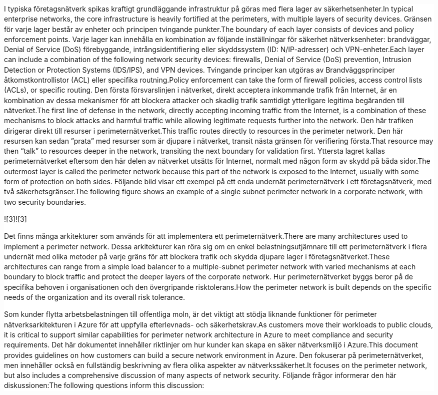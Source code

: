 <span data-ttu-id="a8105-136">I typiska företagsnätverk spikas kraftigt grundläggande infrastruktur på göras med flera lager av säkerhetsenheter.</span><span class="sxs-lookup"><span data-stu-id="a8105-136">In typical enterprise networks, the core infrastructure is heavily fortified at the perimeters, with multiple layers of security devices.</span></span> <span data-ttu-id="a8105-137">Gränsen för varje lager består av enheter och principen tvingande punkter.</span><span class="sxs-lookup"><span data-stu-id="a8105-137">The boundary of each layer consists of devices and policy enforcement points.</span></span> <span data-ttu-id="a8105-138">Varje lager kan innehålla en kombination av följande inställningar för säkerhet nätverksenheter: brandväggar, Denial of Service (DoS) förebyggande, intrångsidentifiering eller skyddssystem (ID: N/IP-adresser) och VPN-enheter.</span><span class="sxs-lookup"><span data-stu-id="a8105-138">Each layer can include a combination of the following network security devices: firewalls, Denial of Service (DoS) prevention, Intrusion Detection or Protection Systems (IDS/IPS), and VPN devices.</span></span> <span data-ttu-id="a8105-139">Tvingande principer kan utgöras av Brandväggsprinciper åtkomstkontrollistor (ACL) eller specifika routning.</span><span class="sxs-lookup"><span data-stu-id="a8105-139">Policy enforcement can take the form of firewall policies, access control lists (ACLs), or specific routing.</span></span> <span data-ttu-id="a8105-140">Den första försvarslinjen i nätverket, direkt acceptera inkommande trafik från Internet, är en kombination av dessa mekanismer för att blockera attacker och skadlig trafik samtidigt ytterligare legitima begäranden till nätverket.</span><span class="sxs-lookup"><span data-stu-id="a8105-140">The first line of defense in the network, directly accepting incoming traffic from the Internet, is a combination of these mechanisms to block attacks and harmful traffic while allowing legitimate requests further into the network.</span></span> <span data-ttu-id="a8105-141">Den här trafiken dirigerar direkt till resurser i perimeternätverket.</span><span class="sxs-lookup"><span data-stu-id="a8105-141">This traffic routes directly to resources in the perimeter network.</span></span> <span data-ttu-id="a8105-142">Den här resursen kan sedan ”prata” med resurser som är djupare i nätverket, transit nästa gränsen för verifiering första.</span><span class="sxs-lookup"><span data-stu-id="a8105-142">That resource may then “talk” to resources deeper in the network, transiting the next boundary for validation first.</span></span> <span data-ttu-id="a8105-143">Yttersta lagret kallas perimeternätverket eftersom den här delen av nätverket utsätts för Internet, normalt med någon form av skydd på båda sidor.</span><span class="sxs-lookup"><span data-stu-id="a8105-143">The outermost layer is called the perimeter network because this part of the network is exposed to the Internet, usually with some form of protection on both sides.</span></span> <span data-ttu-id="a8105-144">Följande bild visar ett exempel på ett enda undernät perimeternätverk i ett företagsnätverk, med två säkerhetsgränser.</span><span class="sxs-lookup"><span data-stu-id="a8105-144">The following figure shows an example of a single subnet perimeter network in a corporate network, with two security boundaries.</span></span>

<span data-ttu-id="a8105-145">![3]</span><span class="sxs-lookup"><span data-stu-id="a8105-145">![3]</span></span>

<span data-ttu-id="a8105-146">Det finns många arkitekturer som används för att implementera ett perimeternätverk.</span><span class="sxs-lookup"><span data-stu-id="a8105-146">There are many architectures used to implement a perimeter network.</span></span> <span data-ttu-id="a8105-147">Dessa arkitekturer kan röra sig om en enkel belastningsutjämnare till ett perimeternätverk i flera undernät med olika metoder på varje gräns för att blockera trafik och skydda djupare lager i företagsnätverket.</span><span class="sxs-lookup"><span data-stu-id="a8105-147">These architectures can range from a simple load balancer to a multiple-subnet perimeter network with varied mechanisms at each boundary to block traffic and protect the deeper layers of the corporate network.</span></span> <span data-ttu-id="a8105-148">Hur perimeternätverket byggs beror på de specifika behoven i organisationen och den övergripande risktolerans.</span><span class="sxs-lookup"><span data-stu-id="a8105-148">How the perimeter network is built depends on the specific needs of the organization and its overall risk tolerance.</span></span>

<span data-ttu-id="a8105-149">Som kunder flytta arbetsbelastningen till offentliga moln, är det viktigt att stödja liknande funktioner för perimeter nätverksarkitekturen i Azure för att uppfylla efterlevnads- och säkerhetskrav.</span><span class="sxs-lookup"><span data-stu-id="a8105-149">As customers move their workloads to public clouds, it is critical to support similar capabilities for perimeter network architecture in Azure to meet compliance and security requirements.</span></span> <span data-ttu-id="a8105-150">Det här dokumentet innehåller riktlinjer om hur kunder kan skapa en säker nätverksmiljö i Azure.</span><span class="sxs-lookup"><span data-stu-id="a8105-150">This document provides guidelines on how customers can build a secure network environment in Azure.</span></span> <span data-ttu-id="a8105-151">Den fokuserar på perimeternätverket, men innehåller också en fullständig beskrivning av flera olika aspekter av nätverkssäkerhet.</span><span class="sxs-lookup"><span data-stu-id="a8105-151">It focuses on the perimeter network, but also includes a comprehensive discussion of many aspects of network security.</span></span> <span data-ttu-id="a8105-152">Följande frågor informerar den här diskussionen:</span><span class="sxs-lookup"><span data-stu-id="a8105-152">The following questions inform this discussion:</span></span>